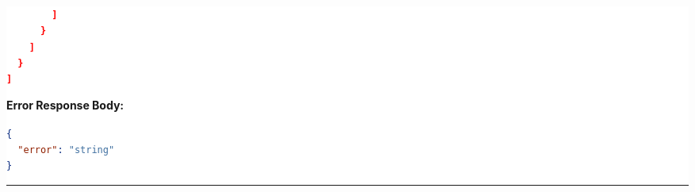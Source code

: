 ```json
        ]
      }
    ]
  }
]
```

**Error Response Body:**

```json
{
  "error": "string"
}
```

***
